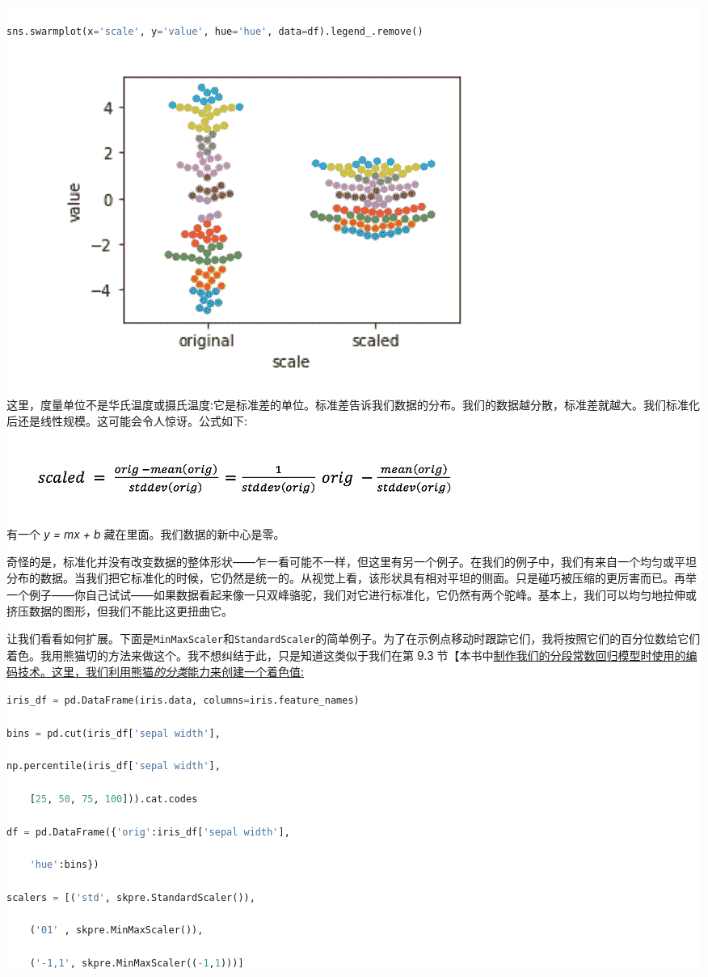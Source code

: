 ```py

sns.swarmplot(x='scale', y='value', hue='hue', data=df).legend_.remove()
```

![temperature data scaled using sklearn StandardScaler](img/4b980a462c3c19ebd9be62dcdbb8d0ec.png)

这里，度量单位不是华氏温度或摄氏温度:它是标准差的单位。标准差告诉我们数据的分布。我们的数据越分散，标准差就越大。我们标准化后还是线性规模。这可能会令人惊讶。公式如下:

![scaled formula](img/5f052f5ec95ee908d5f31c24b15f0dcb.png)

有一个 *y = mx + b* 藏在里面。我们数据的新中心是零。

奇怪的是，标准化并没有改变数据的整体形状——乍一看可能不一样，但这里有另一个例子。在我们的例子中，我们有来自一个均匀或平坦分布的数据。当我们把它标准化的时候，它仍然是统一的。从视觉上看，该形状具有相对平坦的侧面。只是碰巧被压缩的更厉害而已。再举一个例子——你自己试试——如果数据看起来像一只双峰骆驼，我们对它进行标准化，它仍然有两个驼峰。基本上，我们可以均匀地拉伸或挤压数据的图形，但我们不能比这更扭曲它。

让我们看看如何扩展。下面是`MinMaxScaler`和`StandardScaler`的简单例子。为了在示例点移动时跟踪它们，我将按照它们的百分位数给它们着色。我用熊猫切的方法来做这个。我不想纠结于此，只是知道这类似于我们在第 9.3 节【本书中[制作我们的分段常数回归模型时使用的编码技术。这里，我们利用熊猫*的分类*能力来创建一个着色值:](http://www.informit.com/store/machine-learning-with-python-for-everyone-9780134845623?utm_source=Referral&utm_medium=DominoLabs&utm_campaign=Fenner&utm_term=MLPython)

```py
iris_df = pd.DataFrame(iris.data, columns=iris.feature_names)

bins = pd.cut(iris_df['sepal width'],

np.percentile(iris_df['sepal width'],

    [25, 50, 75, 100])).cat.codes

df = pd.DataFrame({'orig':iris_df['sepal width'],

    'hue':bins})

scalers = [('std', skpre.StandardScaler()),

    ('01' , skpre.MinMaxScaler()),

    ('-1,1', skpre.MinMaxScaler((-1,1)))]

```